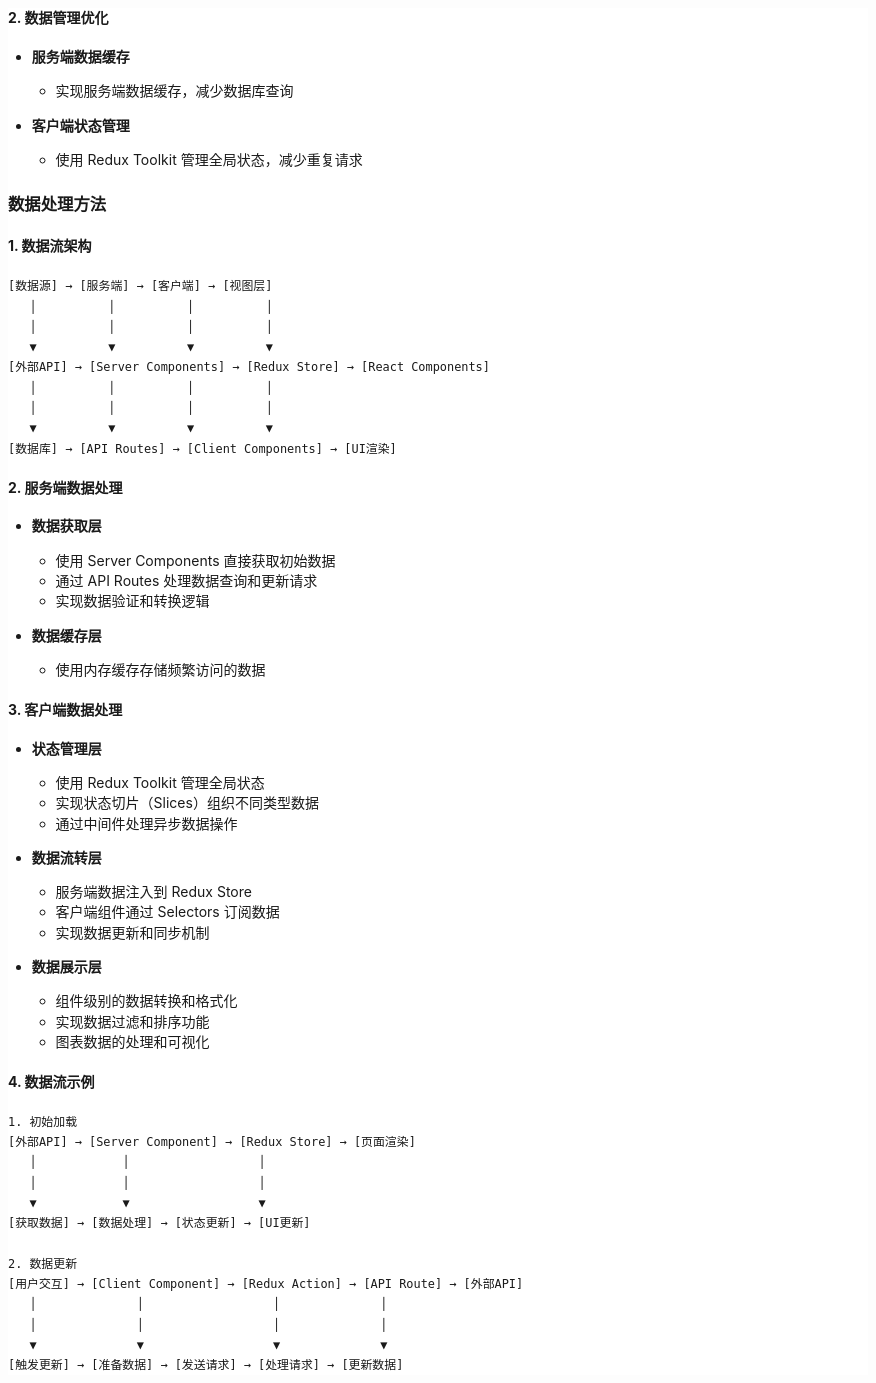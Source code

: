#### 2. 数据管理优化
- **服务端数据缓存**
  - 实现服务端数据缓存，减少数据库查询

- **客户端状态管理**
  - 使用 Redux Toolkit 管理全局状态，减少重复请求

### 数据处理方法

#### 1. 数据流架构
```
[数据源] → [服务端] → [客户端] → [视图层]
   │          │          │          │
   │          │          │          │
   ▼          ▼          ▼          ▼
[外部API] → [Server Components] → [Redux Store] → [React Components]
   │          │          │          │
   │          │          │          │
   ▼          ▼          ▼          ▼
[数据库] → [API Routes] → [Client Components] → [UI渲染]
```

#### 2. 服务端数据处理
- **数据获取层**
  - 使用 Server Components 直接获取初始数据
  - 通过 API Routes 处理数据查询和更新请求
  - 实现数据验证和转换逻辑

- **数据缓存层**
  - 使用内存缓存存储频繁访问的数据

#### 3. 客户端数据处理
- **状态管理层**
  - 使用 Redux Toolkit 管理全局状态
  - 实现状态切片（Slices）组织不同类型数据
  - 通过中间件处理异步数据操作

- **数据流转层**
  - 服务端数据注入到 Redux Store
  - 客户端组件通过 Selectors 订阅数据
  - 实现数据更新和同步机制

- **数据展示层**
  - 组件级别的数据转换和格式化
  - 实现数据过滤和排序功能
  - 图表数据的处理和可视化

#### 4. 数据流示例
```
1. 初始加载
[外部API] → [Server Component] → [Redux Store] → [页面渲染]
   │            │                  │
   │            │                  │
   ▼            ▼                  ▼
[获取数据] → [数据处理] → [状态更新] → [UI更新]

2. 数据更新
[用户交互] → [Client Component] → [Redux Action] → [API Route] → [外部API]
   │              │                  │              │
   │              │                  │              │
   ▼              ▼                  ▼              ▼
[触发更新] → [准备数据] → [发送请求] → [处理请求] → [更新数据]

```
